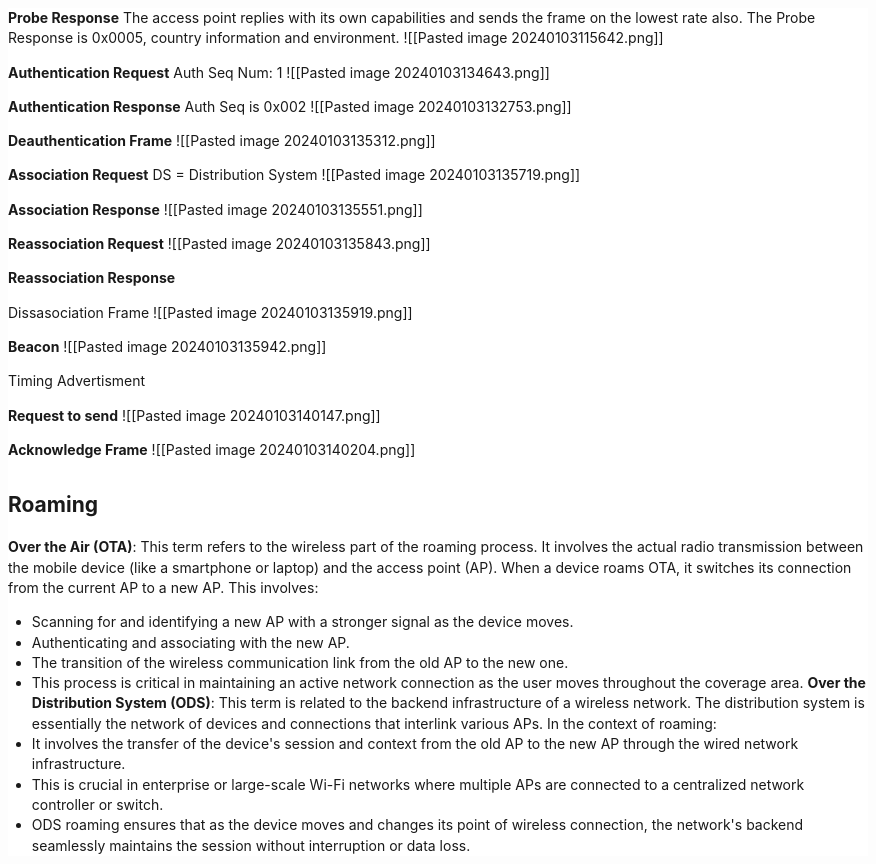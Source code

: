 **Probe Response**
The access point replies with its own capabilities and sends the frame on the lowest rate also. The Probe Response is 0x0005, country information and environment.
![[Pasted image 20240103115642.png]]

**Authentication Request**
Auth Seq Num: 1
![[Pasted image 20240103134643.png]]

**Authentication Response**
Auth Seq is 0x002
![[Pasted image 20240103132753.png]]

**Deauthentication Frame**
![[Pasted image 20240103135312.png]]

**Association Request**
DS = Distribution System
![[Pasted image 20240103135719.png]]

**Association Response**
![[Pasted image 20240103135551.png]]

**Reassociation Request**
![[Pasted image 20240103135843.png]]

**Reassociation Response**


Dissasociation Frame
![[Pasted image 20240103135919.png]]

**Beacon**
![[Pasted image 20240103135942.png]]

Timing Advertisment

**Request to send**
![[Pasted image 20240103140147.png]]


**Acknowledge Frame**
![[Pasted image 20240103140204.png]]

## Roaming
**Over the Air (OTA)**: This term refers to the wireless part of the roaming process. It involves the actual radio transmission between the mobile device (like a smartphone or laptop) and the access point (AP). When a device roams OTA, it switches its connection from the current AP to a new AP. This involves:
- Scanning for and identifying a new AP with a stronger signal as the device moves.
- Authenticating and associating with the new AP.
- The transition of the wireless communication link from the old AP to the new one.
- This process is critical in maintaining an active network connection as the user moves throughout the coverage area.
**Over the Distribution System (ODS)**: This term is related to the backend infrastructure of a wireless network. The distribution system is essentially the network of devices and connections that interlink various APs. In the context of roaming:
- It involves the transfer of the device's session and context from the old AP to the new AP through the wired network infrastructure.
- This is crucial in enterprise or large-scale Wi-Fi networks where multiple APs are connected to a centralized network controller or switch.
- ODS roaming ensures that as the device moves and changes its point of wireless connection, the network's backend seamlessly maintains the session without interruption or data loss.
